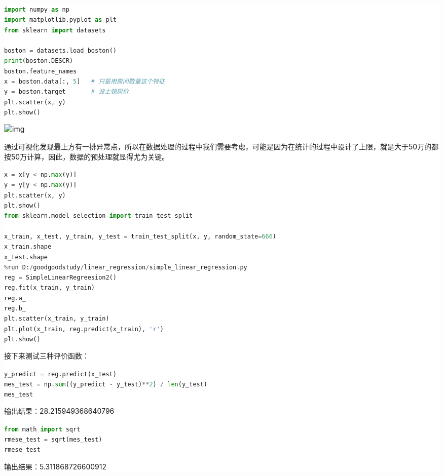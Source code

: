 ```python
import numpy as np
import matplotlib.pyplot as plt
from sklearn import datasets

boston = datasets.load_boston()
print(boston.DESCR)
boston.feature_names
x = boston.data[:, 5]   # 只是用房间数量这个特征
y = boston.target       # 波士顿房价
plt.scatter(x, y)
plt.show()
```

![img](https://pic2.zhimg.com/80/v2-b39fed0c785567022b897bca04de0e7b_720w.jpg)

 通过可视化发现最上方有一排异常点，所以在数据处理的过程中我们需要考虑，可能是因为在统计的过程中设计了上限，就是大于50万的都按50万计算，因此，数据的预处理就显得尤为关键。

```python
x = x[y < np.max(y)]
y = y[y < np.max(y)]
plt.scatter(x, y)
plt.show()
from sklearn.model_selection import train_test_split

x_train, x_test, y_train, y_test = train_test_split(x, y, random_state=666)
x_train.shape
x_test.shape
%run D:/goodgoodstudy/linear_regression/simple_linear_regression.py
reg = SimpleLinearRegreesion2()
reg.fit(x_train, y_train)
reg.a_
reg.b_
plt.scatter(x_train, y_train)
plt.plot(x_train, reg.predict(x_train), 'r')
plt.show()
```

 接下来测试三种评价函数：

```python
y_predict = reg.predict(x_test)
mes_test = np.sum((y_predict - y_test)**2) / len(y_test)
mes_test
```

 输出结果：28.215949368640796

```python
from math import sqrt
rmese_test = sqrt(mes_test)
rmese_test
```

 输出结果：5.311868726600912
